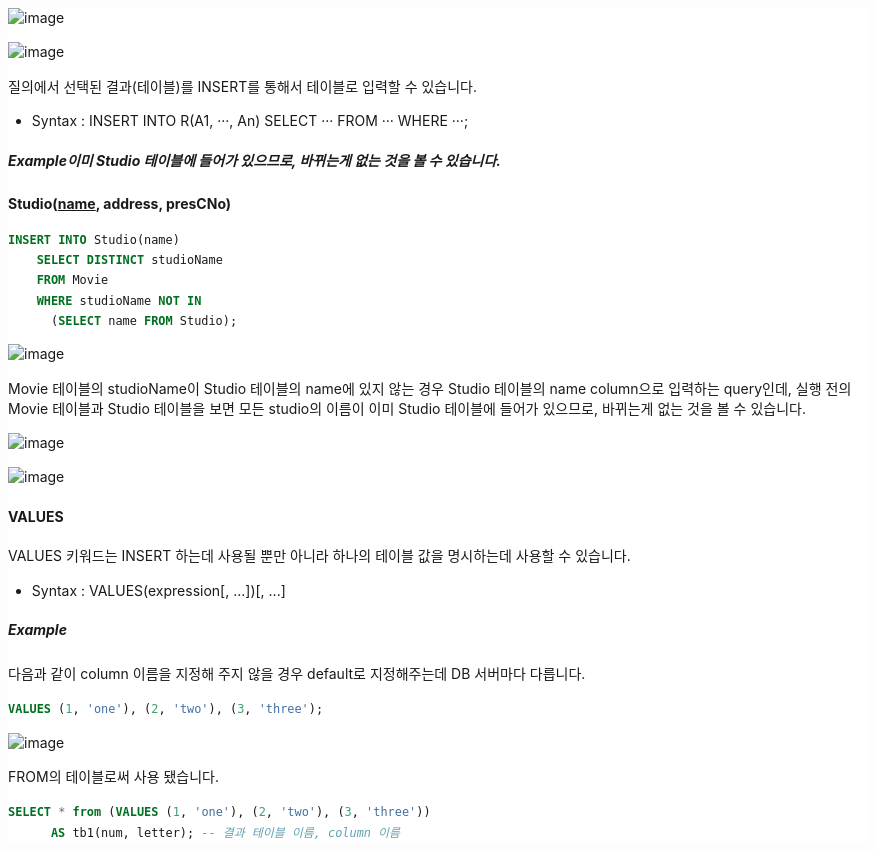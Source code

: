 ![image](https://user-images.githubusercontent.com/76269316/118917523-09fb4200-b96c-11eb-8917-dbff68874213.png)

![image](https://user-images.githubusercontent.com/76269316/118917582-29926a80-b96c-11eb-8cc7-4b095b384324.png)



질의에서 선택된 결과(테이블)를 INSERT를 통해서 테이블로 입력할 수 있습니다.

- Syntax : INSERT INTO R(A1, ···, An) SELECT ··· FROM ··· WHERE ···;



##### Example이미 Studio 테이블에 들어가 있으므로, 바뀌는게 없는 것을 볼 수 있습니다.

**Studio(<u>name</u>, address, presCNo)**

```sql
INSERT INTO Studio(name)
    SELECT DISTINCT studioName
    FROM Movie
    WHERE studioName NOT IN
      (SELECT name FROM Studio);
```

![image](https://user-images.githubusercontent.com/76269316/118919463-86435480-b96f-11eb-9ca9-3a1990bcf69f.png)



Movie 테이블의 studioName이 Studio 테이블의 name에 있지 않는 경우 Studio 테이블의 name column으로 입력하는 query인데, 실행 전의 Movie 테이블과 Studio 테이블을 보면 모든 studio의 이름이 이미 Studio 테이블에 들어가 있으므로, 바뀌는게 없는 것을 볼 수 있습니다.

![image](https://user-images.githubusercontent.com/76269316/118919247-20ef6380-b96f-11eb-8675-9912807f801b.png)

![image](https://user-images.githubusercontent.com/76269316/118919179-0321fe80-b96f-11eb-86f0-c76d3fae64e5.png)



#### VALUES

VALUES 키워드는 INSERT 하는데 사용될 뿐만 아니라 하나의 테이블 값을 명시하는데 사용할 수 있습니다.

- Syntax : VALUES(expression[, ...])[, ...]



##### Example

다음과 같이 column 이름을 지정해 주지 않을 경우 default로 지정해주는데 DB 서버마다 다릅니다.

```sql
VALUES (1, 'one'), (2, 'two'), (3, 'three');
```

![image](https://user-images.githubusercontent.com/76269316/118917878-c81ecb80-b96c-11eb-9970-3b404007f70a.png)



FROM의 테이블로써 사용 됐습니다.

```sql
SELECT * from (VALUES (1, 'one'), (2, 'two'), (3, 'three'))
      AS tb1(num, letter); -- 결과 테이블 이름, column 이름
```
